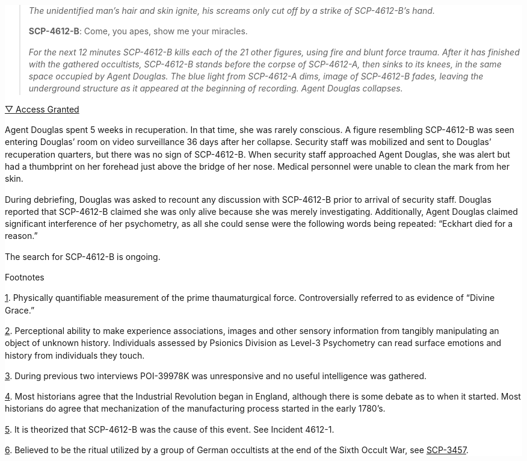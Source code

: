 > _The unidentified man’s hair and skin ignite, his screams only cut off by a strike of SCP-4612-B’s hand._
> 
> **SCP-4612-B**: Come, you apes, show me your miracles.
> 
> _For the next 12 minutes SCP-4612-B kills each of the 21 other figures, using fire and blunt force trauma. After it has finished with the gathered occultists, SCP-4612-B stands before the corpse of SCP-4612-A, then sinks to its knees, in the same space occupied by Agent Douglas. The blue light from SCP-4612-A dims, image of SCP-4612-B fades, leaving the underground structure as it appeared at the beginning of recording. Agent Douglas collapses._

[▽ Access Granted](javascript:;)

  
Agent Douglas spent 5 weeks in recuperation. In that time, she was rarely conscious. A figure resembling SCP-4612-B was seen entering Douglas’ room on video surveillance 36 days after her collapse. Security staff was mobilized and sent to Douglas’ recuperation quarters, but there was no sign of SCP-4612-B. When security staff approached Agent Douglas, she was alert but had a thumbprint on her forehead just above the bridge of her nose. Medical personnel were unable to clean the mark from her skin.  
  
During debriefing, Douglas was asked to recount any discussion with SCP-4612-B prior to arrival of security staff. Douglas reported that SCP-4612-B claimed she was only alive because she was merely investigating. Additionally, Agent Douglas claimed significant interference of her psychometry, as all she could sense were the following words being repeated: “Eckhart died for a reason.”  
  
  
The search for SCP-4612-B is ongoing.

Footnotes

[1](javascript:;). Physically quantifiable measurement of the prime thaumaturgical force. Controversially referred to as evidence of “Divine Grace.”

[2](javascript:;). Perceptional ability to make experience associations, images and other sensory information from tangibly manipulating an object of unknown history. Individuals assessed by Psionics Division as Level-3 Psychometry can read surface emotions and history from individuals they touch.

[3](javascript:;). During previous two interviews POI-39978K was unresponsive and no useful intelligence was gathered.

[4](javascript:;). Most historians agree that the Industrial Revolution began in England, although there is some debate as to when it started. Most historians do agree that mechanization of the manufacturing process started in the early 1780’s.

[5](javascript:;). It is theorized that SCP-4612-B was the cause of this event. See Incident 4612-1.

[6](javascript:;). Believed to be the ritual utilized by a group of German occultists at the end of the Sixth Occult War, see [SCP-3457](/scp-3457).